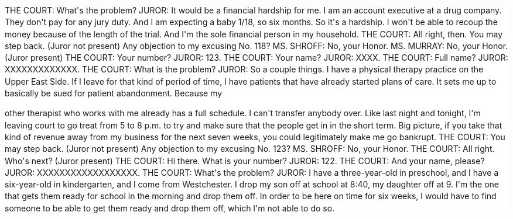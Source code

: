 

THE COURT: What's the problem?
JUROR: It would be a financial hardship for me. I am
an account executive at a drug company. They don't pay for any
jury duty. And I am expecting a baby 1/18, so six months. So
it's a hardship. I won't be able to recoup the money because
of the length of the trial. And I'm the sole financial person
in my household.
THE COURT: All right, then. You may step back.
(Juror not present)
Any objection to my excusing No. 118?
MS. SHROFF: No, your Honor.
MS. MURRAY: No, your Honor.
(Juror present)
THE COURT: Your number?
JUROR: 123.
THE COURT: Your name?
JUROR: XXXX.
THE COURT: Full name?
JUROR: XXXXXXXXXXXXX.
THE COURT: What is the problem?
JUROR: So a couple things.
I have a physical therapy practice on the Upper East
Side. If I leave for that kind of period of time, I have
patients that have already started plans of care. It sets me
up to basically be sued for patient abandonment. Because my



other therapist who works with me already has a full schedule.
I can't transfer anybody over. Like last night and tonight,
I'm leaving court to go treat from 5 to 8 p.m. to try and make
sure that the people get in in the short term. Big picture, if
you take that kind of revenue away from my business for the
next seven weeks, you could legitimately make me go bankrupt.
THE COURT: You may step back.
(Juror not present)
Any objection to my excusing No. 123?
MS. SHROFF: No, your Honor.
THE COURT: All right. Who's next?
(Juror present)
THE COURT: Hi there. What is your number?
JUROR: 122.
THE COURT: And your name, please?
JUROR: XXXXXXXXXXXXXXXXXX.
THE COURT: What's the problem?
JUROR: I have a three-year-old in preschool, and I
have a six-year-old in kindergarten, and I come from
Westchester. I drop my son off at school at 8:40, my daughter
off at 9. I'm the one that gets them ready for school in the
morning and drop them off.
In order to be here on time for six weeks, I would
have to find someone to be able to get them ready and drop them
off, which I'm not able to do so.
